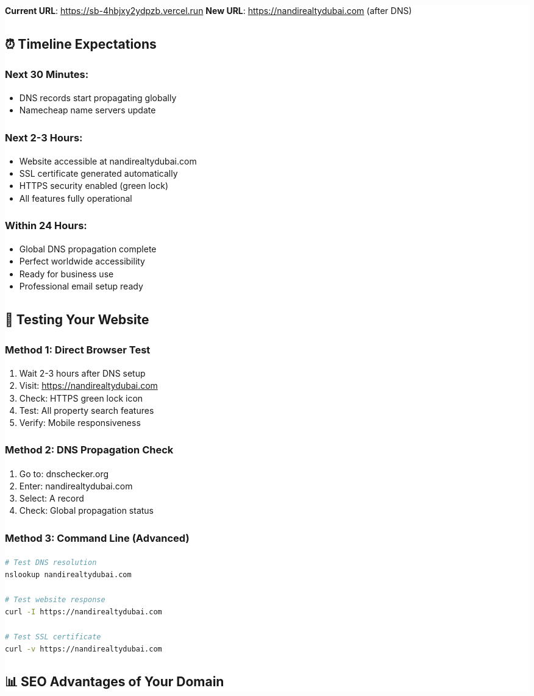 **Current URL**: https://sb-4hbjxy2ydpzb.vercel.run
**New URL**: https://nandirealtydubai.com (after DNS)

## ⏰ **Timeline Expectations**

### **Next 30 Minutes:**
- DNS records start propagating globally
- Namecheap name servers update

### **Next 2-3 Hours:**  
- Website accessible at nandirealtydubai.com
- SSL certificate generated automatically
- HTTPS security enabled (green lock)
- All features fully operational

### **Within 24 Hours:**
- Global DNS propagation complete
- Perfect worldwide accessibility  
- Ready for business use
- Professional email setup ready

## 🧪 **Testing Your Website**

### **Method 1: Direct Browser Test**
1. Wait 2-3 hours after DNS setup
2. Visit: https://nandirealtydubai.com
3. Check: HTTPS green lock icon
4. Test: All property search features
5. Verify: Mobile responsiveness

### **Method 2: DNS Propagation Check**
1. Go to: dnschecker.org
2. Enter: nandirealtydubai.com  
3. Select: A record
4. Check: Global propagation status

### **Method 3: Command Line (Advanced)**
```bash
# Test DNS resolution
nslookup nandirealtydubai.com

# Test website response  
curl -I https://nandirealtydubai.com

# Test SSL certificate
curl -v https://nandirealtydubai.com
```

## 📊 **SEO Advantages of Your Domain**
